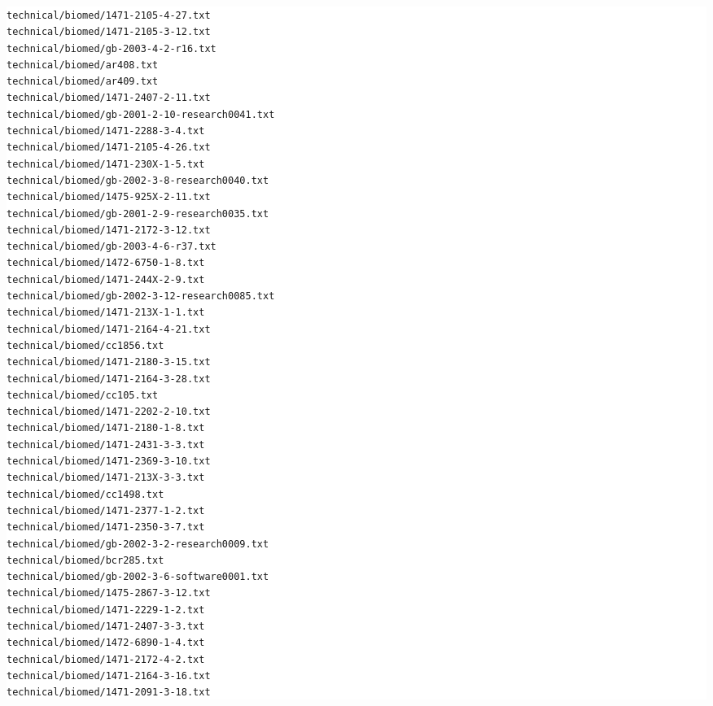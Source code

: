 ```
technical/biomed/1471-2105-4-27.txt
technical/biomed/1471-2105-3-12.txt
technical/biomed/gb-2003-4-2-r16.txt
technical/biomed/ar408.txt
technical/biomed/ar409.txt
technical/biomed/1471-2407-2-11.txt
technical/biomed/gb-2001-2-10-research0041.txt
technical/biomed/1471-2288-3-4.txt
technical/biomed/1471-2105-4-26.txt
technical/biomed/1471-230X-1-5.txt
technical/biomed/gb-2002-3-8-research0040.txt
technical/biomed/1475-925X-2-11.txt
technical/biomed/gb-2001-2-9-research0035.txt
technical/biomed/1471-2172-3-12.txt
technical/biomed/gb-2003-4-6-r37.txt
technical/biomed/1472-6750-1-8.txt
technical/biomed/1471-244X-2-9.txt
technical/biomed/gb-2002-3-12-research0085.txt
technical/biomed/1471-213X-1-1.txt
technical/biomed/1471-2164-4-21.txt
technical/biomed/cc1856.txt
technical/biomed/1471-2180-3-15.txt
technical/biomed/1471-2164-3-28.txt
technical/biomed/cc105.txt
technical/biomed/1471-2202-2-10.txt
technical/biomed/1471-2180-1-8.txt
technical/biomed/1471-2431-3-3.txt
technical/biomed/1471-2369-3-10.txt
technical/biomed/1471-213X-3-3.txt
technical/biomed/cc1498.txt
technical/biomed/1471-2377-1-2.txt
technical/biomed/1471-2350-3-7.txt
technical/biomed/gb-2002-3-2-research0009.txt
technical/biomed/bcr285.txt
technical/biomed/gb-2002-3-6-software0001.txt
technical/biomed/1475-2867-3-12.txt
technical/biomed/1471-2229-1-2.txt
technical/biomed/1471-2407-3-3.txt
technical/biomed/1472-6890-1-4.txt
technical/biomed/1471-2172-4-2.txt
technical/biomed/1471-2164-3-16.txt
technical/biomed/1471-2091-3-18.txt
